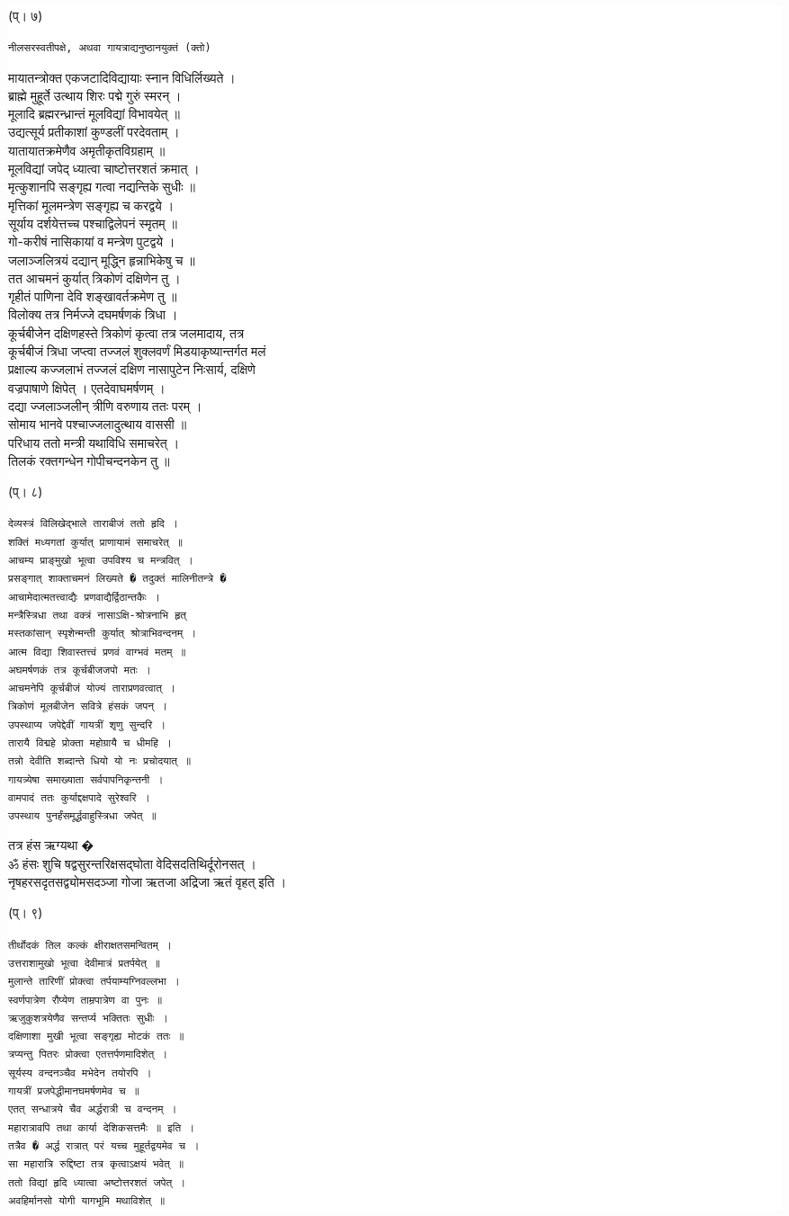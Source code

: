 (प्। ७)  
  
	नीलसरस्वतीपक्षे, अथवा गायत्राद्यनुष्ठानयुक्तं (क्तो)   
मायातन्त्रोक्त एकजटादिविद्यायाः स्नान विधिर्लिख्यते ।  
	ब्राह्मे मुहूर्ते उत्थाय शिरः पद्मे गुरुं स्मरन् ।  
	मूलादि ब्रह्मरन्ध्रान्तं मूलविद्यां विभावयेत् ॥  
	उद्यत्सूर्य प्रतीकाशां कुण्डलीं परदेवताम् ।  
	यातायातक्रमेणैव अमृतीकृतविग्रहाम् ॥  
	मूलविद्यां जपेद् ध्यात्वा चाष्टोत्तरशतं क्रमात् ।  
	मृत्कुशानपि सङ्गृह्य गत्वा नद्यन्तिके सुधीः ॥  
	मृत्तिकां मूलमन्त्रेण सङ्गृह्य च करद्वये ।  
	सूर्याय दर्शयेत्तच्च पश्चाद्विलेपनं स्मृतम् ॥  
	गो-करीषं नासिकायां व मन्त्रेण पुटद्वये ।  
	जलाञ्जलित्रयं दद्यान् मूद्ध्नि हृन्नाभिकेषु च ॥  
	तत आचमनं कुर्यात् त्रिकोणं दक्षिणेन तु ।  
	गृहीतं पाणिना देवि शङ्खावर्तक्रमेण तु ॥  
	विलोक्य तत्र निर्मज्जे दघमर्षणकं त्रिधा ।  
	कूर्चबीजेन दक्षिणहस्ते त्रिकोणं कृत्वा तत्र जलमादाय, तत्र   
कूर्चबीजं त्रिधा जप्त्वा तज्जलं शुक्लवर्णं मिडयाकृष्यान्तर्गत मलं   
प्रक्षाल्य कज्जलाभं तज्जलं दक्षिण नासापुटेन निःसार्य, दक्षिणे   
वज्रपाषाणे क्षिपेत् । एतदेवाघमर्षणम् ।  
	दद्या ज्जलाञ्जलीन् त्रीणि वरुणाय ततः परम् ।  
	सोमाय भानवे पश्चाज्जलादुत्थाय वाससी ॥  
	परिधाय ततो मन्त्री यथाविधि समाचरेत् ।  
	तिलकं रक्तगन्धेन गोपीचन्दनकेन तु ॥  
  
(प्। ८)  
  
	देव्यस्त्रं विलिखेद्भाले ताराबीजं ततो हृदि ।  
	शक्तिं मध्यगतां कुर्यात् प्राणायामं समाचरेत् ॥  
	आचम्य प्राङ्मुखो भूत्वा उपविश्य च मन्त्रवित् ।  
	प्रसङ्गात् शाक्ताचमनं लिख्यते � तदुक्तं मालिनीतन्त्रे �  
	आचामेदात्मतत्त्वाद्यैः प्रणवाद्यैर्द्विठान्तकैः ।  
	मन्त्रैस्त्रिधा तथा वक्त्रं नासाऽक्षि-श्रोत्रनाभि हृत्  
	मस्तकांसान् स्पृशेन्मन्ती कुर्यात् श्रोत्राभिवन्दनम् ।  
	आत्म विद्या शिवास्तत्त्वं प्रणवं वाग्भवं मतम् ॥  
	अघमर्षणकं तत्र कूर्चबीजजपो मतः ।  
	आचमनेपि कूर्चबीजं योज्यं ताराप्रणवत्वात् ।  
	त्रिकोणं मूलबीजेन सवित्रे हंसकं जपन् ।  
	उपस्थाप्य जपेद्देवीं गायत्रीं शृणु सुन्दरि ।  
	तारायै विद्महे प्रोक्ता महोग्रायै च धीमहि ।  
	तन्नो देवीति शब्दान्ते धियो यो नः प्रचोदयात् ॥  
	गायत्र्येषा समाख्याता सर्वपापनिकृन्तनी ।  
	वामपादं ततः कुर्याद्दक्षपादे सुरेश्वरि ।  
	उपस्थाय पुनर्हंसमूर्द्धवाहुस्त्रिधा जपेत् ॥  
तत्र हंस ऋग्यथा �  
	ॐ हंसः शुचि षद्वसुरन्तरिक्षसद्घोता वेदिसदतिथिर्दूरोनसत् ।   
नृषहरसदृतसद्व्योमसदञ्जा गोजा ऋतजा अद्रिजा ऋतं वृहत् इति ।  
  
(प्। ९)  
  
	तीर्थोदकं तिल कल्कं क्षीराक्षतसमन्वितम् ।  
	उत्तराशामुखो भूत्वा देवीमात्रं प्रतर्पयेत् ॥  
	मुलान्ते तारिणीं प्रोक्त्वा तर्पयाम्यग्निवल्लभा ।  
	स्वर्णपात्रेण रौप्येण ताम्रपात्रेण वा पुनः ॥  
	ऋजुकुशत्रयेणैव सन्तर्प्य भक्तितः सुधीः ।  
	दक्षिणाशा मुखी भूत्वा सङ्गृह्य मोटकं ततः ॥  
	त्रप्यन्तु पितरः प्रोक्त्वा एतत्तर्पणमादिशेत् ।  
	सूर्यस्य वन्दनञ्चैव मभेदेन तयोरपि ।  
	गायत्रीं प्रजपेद्धीमानघमर्षणमेव च ॥  
	एतत् सन्धात्रये चैव अर्द्धरात्री च वन्दनम् ।  
	महारात्रावपि तथा कार्या देशिकसत्तमैः ॥ इति ।  
	तत्रैव � अर्द्ध रात्रात् परं यच्च मुहूर्तद्वयमेव च ।  
	सा महारात्रि रुद्दिष्टा तत्र कृत्वाऽक्षयं भवेत् ॥  
	ततो विद्यां हृदि ध्यात्वा अष्टोत्तरशतं जपेत् ।  
	अवहिर्मानसो योगी यागभूमि मथाविशेत् ॥  
